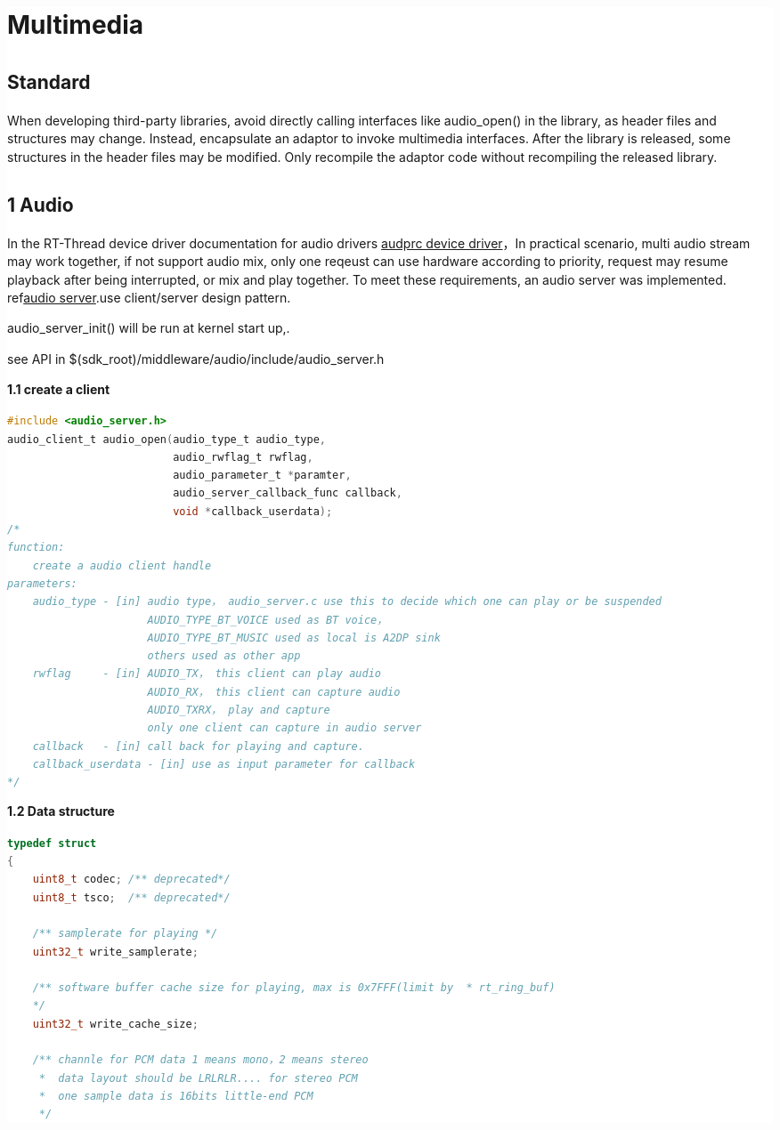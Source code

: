 # Multimedia
## Standard
   When developing third-party libraries, avoid directly calling interfaces like audio_open() in the library, as header files and structures may change. Instead, encapsulate an adaptor to invoke multimedia interfaces. After the library is released, some structures in the header files may be modified. Only recompile the adaptor code without recompiling the released library.
## 1 Audio
In the RT-Thread device driver documentation for audio drivers
[audprc device driver](/drivers/audprc_audcodec.md)，In practical scenario, multi audio stream may work together, if not support audio mix, only one reqeust can use hardware according to priority, request may resume playback after being interrupted, or mix and play together. To meet these requirements, an audio server was implemented. ref[audio server](/extra/audio_server_en.pdf).use client/server design pattern.

audio_server_init() will be run at kernel start up,.

see API in $(sdk_root)/middleware/audio/include/audio_server.h

**1.1 create a client**
```c
#include <audio_server.h>
audio_client_t audio_open(audio_type_t audio_type,
                          audio_rwflag_t rwflag,
                          audio_parameter_t *paramter,
                          audio_server_callback_func callback,
                          void *callback_userdata);  
/*
function:
    create a audio client handle
parameters:
    audio_type - [in] audio type， audio_server.c use this to decide which one can play or be suspended
                      AUDIO_TYPE_BT_VOICE used as BT voice，
                      AUDIO_TYPE_BT_MUSIC used as local is A2DP sink
                      others used as other app
    rwflag     - [in] AUDIO_TX， this client can play audio
                      AUDIO_RX， this client can capture audio
                      AUDIO_TXRX， play and capture
                      only one client can capture in audio server
    callback   - [in] call back for playing and capture.
    callback_userdata - [in] use as input parameter for callback
*/
```
**1.2 Data structure**

```c
typedef struct
{
    uint8_t codec; /** deprecated*/
    uint8_t tsco;  /** deprecated*/

    /** samplerate for playing */
    uint32_t write_samplerate;

    /** software buffer cache size for playing, max is 0x7FFF(limit by  * rt_ring_buf)
    */
    uint32_t write_cache_size;

    /** channle for PCM data 1 means mono，2 means stereo
     *  data layout should be LRLRLR.... for stereo PCM
     *  one sample data is 16bits little-end PCM
     */
```
